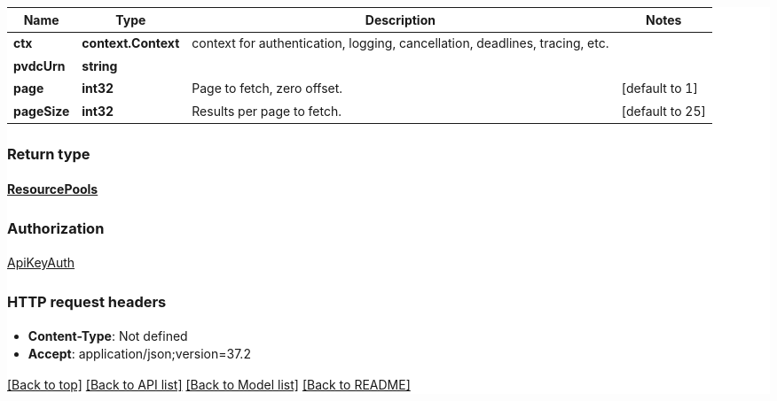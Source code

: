 Name | Type | Description  | Notes
------------- | ------------- | ------------- | -------------
 **ctx** | **context.Context** | context for authentication, logging, cancellation, deadlines, tracing, etc.
  **pvdcUrn** | **string**|  | 
  **page** | **int32**| Page to fetch, zero offset. | [default to 1]
  **pageSize** | **int32**| Results per page to fetch. | [default to 25]

### Return type

[**ResourcePools**](ResourcePools.md)

### Authorization

[ApiKeyAuth](../README.md#ApiKeyAuth)

### HTTP request headers

 - **Content-Type**: Not defined
 - **Accept**: application/json;version=37.2

[[Back to top]](#) [[Back to API list]](../README.md#documentation-for-api-endpoints) [[Back to Model list]](../README.md#documentation-for-models) [[Back to README]](../README.md)

